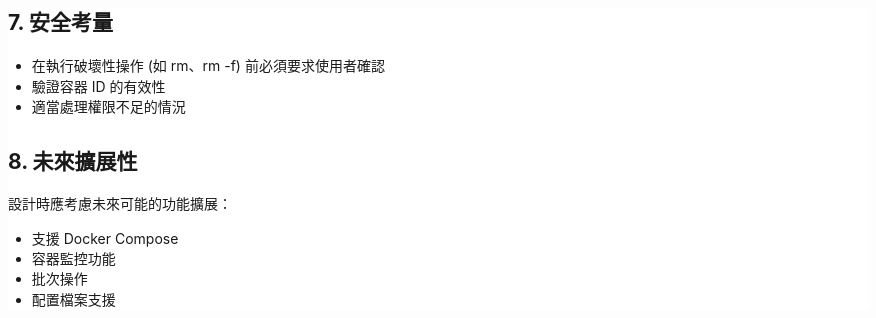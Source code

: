 ## 7. 安全考量

- 在執行破壞性操作 (如 rm、rm -f) 前必須要求使用者確認
- 驗證容器 ID 的有效性
- 適當處理權限不足的情況

## 8. 未來擴展性

設計時應考慮未來可能的功能擴展：
- 支援 Docker Compose
- 容器監控功能
- 批次操作
- 配置檔案支援